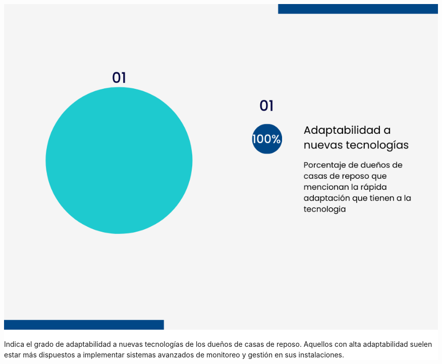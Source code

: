 ![Caracteristicas Subjetivas2](./assets/S2_CS_02.png)

Indica el grado de adaptabilidad a nuevas tecnologías de los dueños de casas de reposo. Aquellos con alta adaptabilidad suelen estar más dispuestos a implementar sistemas avanzados de monitoreo y gestión en sus instalaciones.
